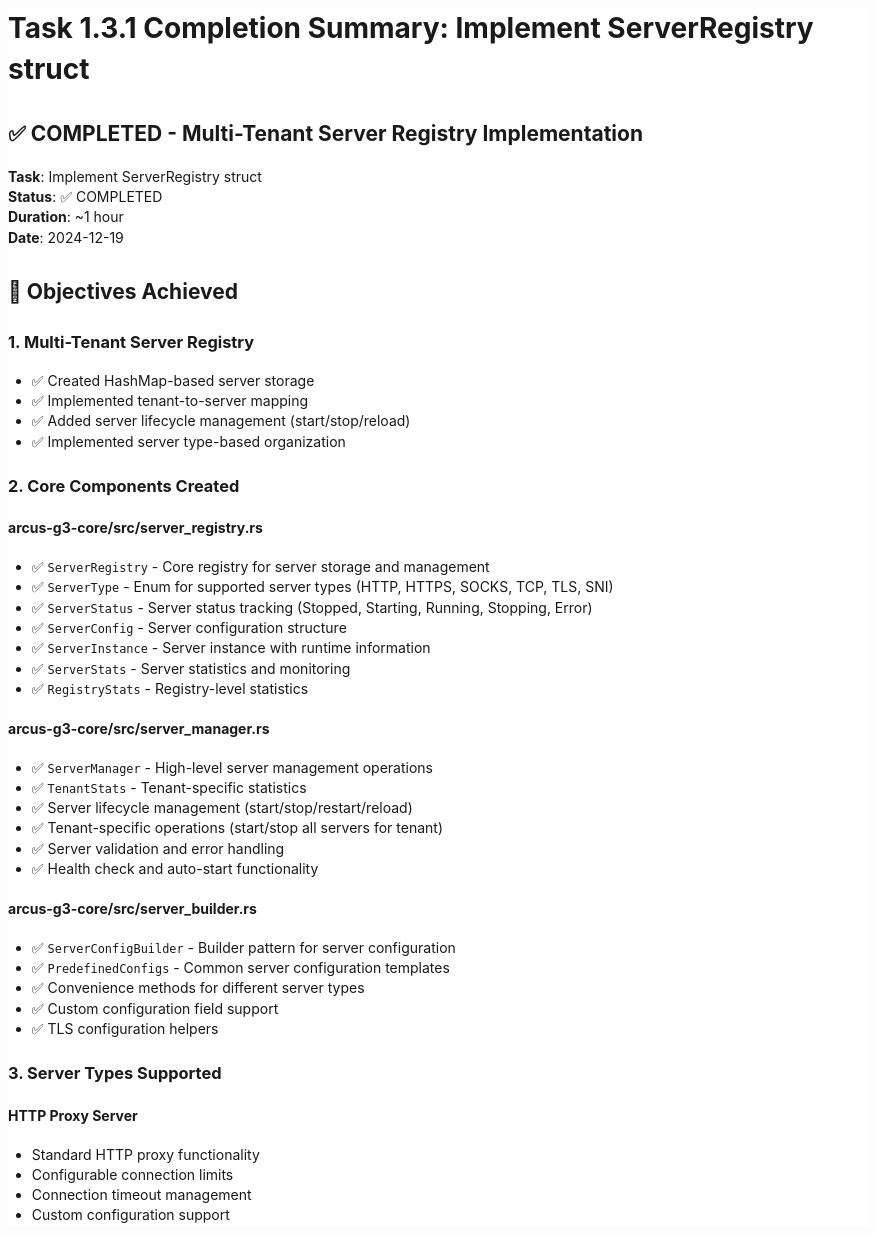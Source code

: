 # Task 1.3.1 Completion Summary: Implement ServerRegistry struct

## ✅ COMPLETED - Multi-Tenant Server Registry Implementation

**Task**: Implement ServerRegistry struct  
**Status**: ✅ COMPLETED  
**Duration**: ~1 hour  
**Date**: 2024-12-19

## 🎯 Objectives Achieved

### 1. Multi-Tenant Server Registry
- ✅ Created HashMap-based server storage
- ✅ Implemented tenant-to-server mapping
- ✅ Added server lifecycle management (start/stop/reload)
- ✅ Implemented server type-based organization

### 2. Core Components Created

#### **arcus-g3-core/src/server_registry.rs**
- ✅ `ServerRegistry` - Core registry for server storage and management
- ✅ `ServerType` - Enum for supported server types (HTTP, HTTPS, SOCKS, TCP, TLS, SNI)
- ✅ `ServerStatus` - Server status tracking (Stopped, Starting, Running, Stopping, Error)
- ✅ `ServerConfig` - Server configuration structure
- ✅ `ServerInstance` - Server instance with runtime information
- ✅ `ServerStats` - Server statistics and monitoring
- ✅ `RegistryStats` - Registry-level statistics

#### **arcus-g3-core/src/server_manager.rs**
- ✅ `ServerManager` - High-level server management operations
- ✅ `TenantStats` - Tenant-specific statistics
- ✅ Server lifecycle management (start/stop/restart/reload)
- ✅ Tenant-specific operations (start/stop all servers for tenant)
- ✅ Server validation and error handling
- ✅ Health check and auto-start functionality

#### **arcus-g3-core/src/server_builder.rs**
- ✅ `ServerConfigBuilder` - Builder pattern for server configuration
- ✅ `PredefinedConfigs` - Common server configuration templates
- ✅ Convenience methods for different server types
- ✅ Custom configuration field support
- ✅ TLS configuration helpers

### 3. Server Types Supported

#### **HTTP Proxy Server**
- Standard HTTP proxy functionality
- Configurable connection limits
- Connection timeout management
- Custom configuration support
